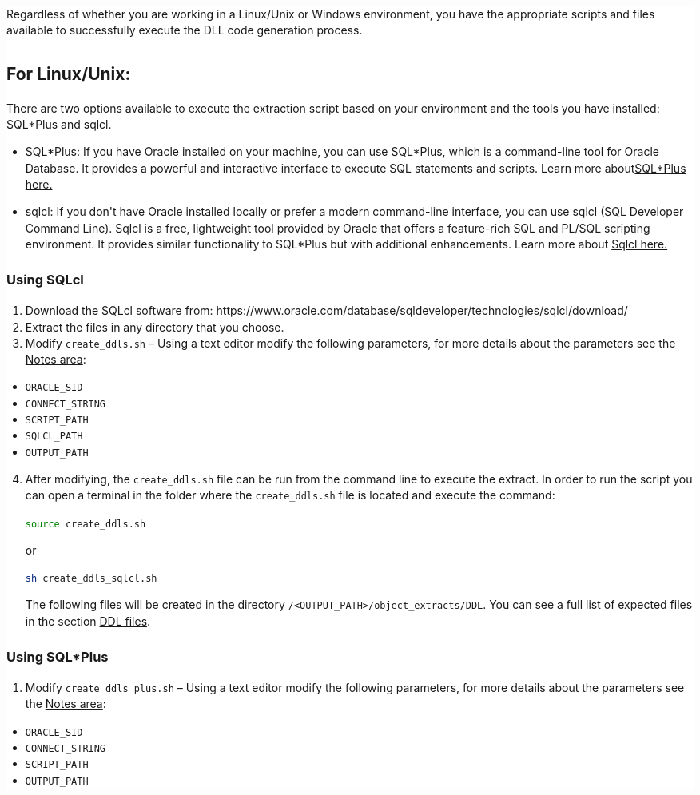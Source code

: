 Regardless of whether you are working in a Linux/Unix or Windows environment, you have the appropriate scripts and files available to successfully execute the DLL code generation process.

## **For Linux/Unix:**

There are two options available to execute the extraction script based on your environment and the tools you have installed: SQL\*Plus and sqlcl.

* SQL\*Plus: If you have Oracle installed on your machine, you can use SQL\*Plus, which is a command-line tool for Oracle Database. It provides a powerful and interactive interface to execute SQL statements and scripts. Learn more about[SQL\*Plus here.](https://docs.oracle.com/en/database/oracle/oracle-database/21/sqpug/SQL-Plus-quick-start.html#GUID-BF1995BD-EF9B-4EA2-9B32-7BFACDEB79DA)

* sqlcl: If you don't have Oracle installed locally or prefer a modern command-line interface, you can use sqlcl (SQL Developer Command Line). Sqlcl is a free, lightweight tool provided by Oracle that offers a feature-rich SQL and PL/SQL scripting environment. It provides similar functionality to SQL\*Plus but with additional enhancements. Learn more about [Sqlcl here.](https://www.oracle.com/es/database/sqldeveloper/technologies/sqlcl/)

### Using SQLcl

1. Download the SQLcl software from: https://www.oracle.com/database/sqldeveloper/technologies/sqlcl/download/
2. Extract the files in any directory that you choose.
3. Modify `create_ddls.sh` – Using a text editor modify the following parameters, for more details about the parameters see the [Notes area](#notes):

* `ORACLE_SID`
* `CONNECT_STRING`
* `SCRIPT_PATH`
* `SQLCL_PATH`
* `OUTPUT_PATH`
  
4. After modifying, the `create_ddls.sh` file can be run from the command line to execute the extract. 
   In order to run the script you can open a terminal in the folder where the  `create_ddls.sh` file is located and execute the command:
   ```bash
   source create_ddls.sh
   ```
   or
   ``` bash
   sh create_ddls_sqlcl.sh
   ``` 
   The following files will be created in the directory `/<OUTPUT_PATH>/object_extracts/DDL`. You can see a full list of expected files in the section [DDL files](#ddl-files).

### Using SQL\*Plus

1. Modify `create_ddls_plus.sh` – Using a text editor modify the following parameters, for more details about the parameters see the [Notes area](#notes):

* `ORACLE_SID`
* `CONNECT_STRING`
* `SCRIPT_PATH`
* `OUTPUT_PATH`
